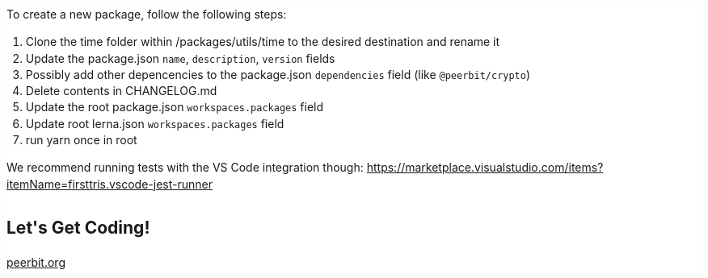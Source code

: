 To create a new package, follow the following steps:

1. Clone the time folder within /packages/utils/time to the desired destination and rename it
2. Update the package.json `name`, `description`, `version` fields
3. Possibly add other depencencies to the package.json `dependencies` field (like `@peerbit/crypto`)
4. Delete contents in CHANGELOG.md
5. Update the root package.json `workspaces.packages` field
6. Update root lerna.json `workspaces.packages` field
7. run yarn once in root

We recommend running tests with the VS Code integration though: https://marketplace.visualstudio.com/items?itemName=firsttris.vscode-jest-runner

## Let's Get Coding!

[peerbit.org](https://peerbit.org)
